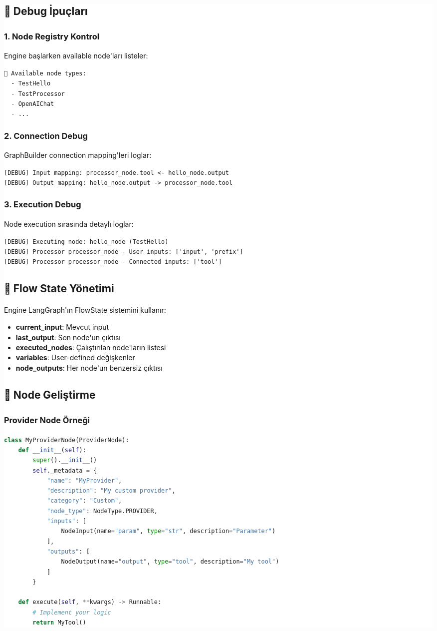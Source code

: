 ## 🐛 Debug İpuçları

### 1. Node Registry Kontrol

Engine başlarken available node'ları listeler:
```
🔧 Available node types:
  - TestHello
  - TestProcessor
  - OpenAIChat
  - ...
```

### 2. Connection Debug

GraphBuilder connection mapping'leri loglar:
```
[DEBUG] Input mapping: processor_node.tool <- hello_node.output
[DEBUG] Output mapping: hello_node.output -> processor_node.tool
```

### 3. Execution Debug

Node execution sırasında detaylı loglar:
```
[DEBUG] Executing node: hello_node (TestHello)
[DEBUG] Processor processor_node - User inputs: ['input', 'prefix']
[DEBUG] Processor processor_node - Connected inputs: ['tool']
```

## 🔄 Flow State Yönetimi

Engine LangGraph'ın FlowState sistemini kullanır:

- **current_input**: Mevcut input
- **last_output**: Son node'un çıktısı
- **executed_nodes**: Çalıştırılan node'ların listesi
- **variables**: User-defined değişkenler
- **node_outputs**: Her node'un benzersiz çıktısı

## 🎯 Node Geliştirme

### Provider Node Örneği

```python
class MyProviderNode(ProviderNode):
    def __init__(self):
        super().__init__()
        self._metadata = {
            "name": "MyProvider",
            "description": "My custom provider",
            "category": "Custom",
            "node_type": NodeType.PROVIDER,
            "inputs": [
                NodeInput(name="param", type="str", description="Parameter")
            ],
            "outputs": [
                NodeOutput(name="output", type="tool", description="My tool")
            ]
        }
    
    def execute(self, **kwargs) -> Runnable:
        # Implement your logic
        return MyTool()
```